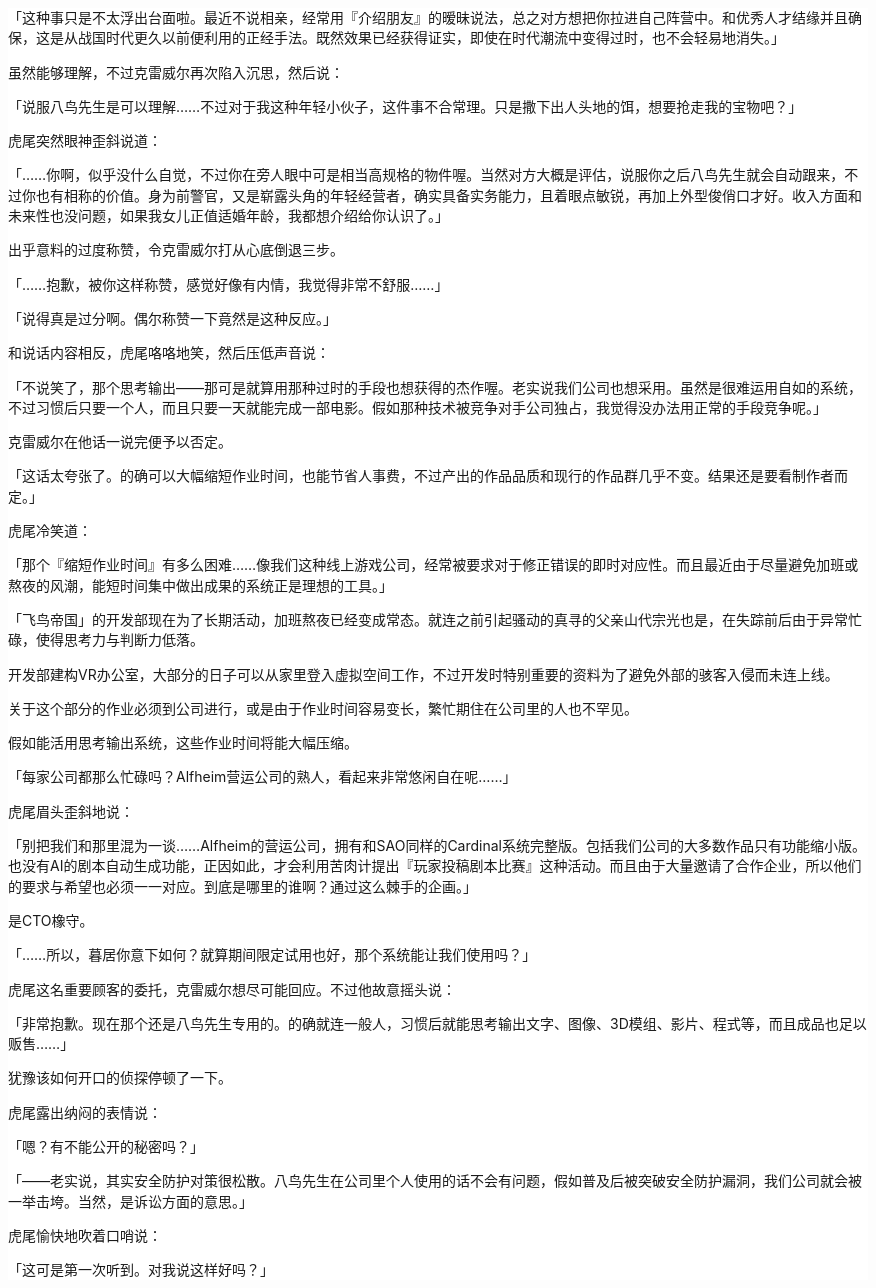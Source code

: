 「这种事只是不太浮出台面啦。最近不说相亲，经常用『介绍朋友』的暧昧说法，总之对方想把你拉进自己阵营中。和优秀人才结缘并且确保，这是从战国时代更久以前便利用的正经手法。既然效果已经获得证实，即使在时代潮流中变得过时，也不会轻易地消失。」

虽然能够理解，不过克雷威尔再次陷入沉思，然后说：

「说服八鸟先生是可以理解……不过对于我这种年轻小伙子，这件事不合常理。只是撒下出人头地的饵，想要抢走我的宝物吧？」

虎尾突然眼神歪斜说道：

「……你啊，似乎没什么自觉，不过你在旁人眼中可是相当高规格的物件喔。当然对方大概是评估，说服你之后八鸟先生就会自动跟来，不过你也有相称的价值。身为前警官，又是崭露头角的年轻经营者，确实具备实务能力，且着眼点敏锐，再加上外型俊俏口才好。收入方面和未来性也没问题，如果我女儿正值适婚年龄，我都想介绍给你认识了。」

出乎意料的过度称赞，令克雷威尔打从心底倒退三步。

「……抱歉，被你这样称赞，感觉好像有内情，我觉得非常不舒服……」

「说得真是过分啊。偶尔称赞一下竟然是这种反应。」

和说话内容相反，虎尾咯咯地笑，然后压低声音说：

「不说笑了，那个思考输出——那可是就算用那种过时的手段也想获得的杰作喔。老实说我们公司也想采用。虽然是很难运用自如的系统，不过习惯后只要一个人，而且只要一天就能完成一部电影。假如那种技术被竞争对手公司独占，我觉得没办法用正常的手段竞争呢。」

克雷威尔在他话一说完便予以否定。

「这话太夸张了。的确可以大幅缩短作业时间，也能节省人事费，不过产出的作品品质和现行的作品群几乎不变。结果还是要看制作者而定。」

虎尾冷笑道：

「那个『缩短作业时间』有多么困难……像我们这种线上游戏公司，经常被要求对于修正错误的即时对应性。而且最近由于尽量避免加班或熬夜的风潮，能短时间集中做出成果的系统正是理想的工具。」

「飞鸟帝国」的开发部现在为了长期活动，加班熬夜已经变成常态。就连之前引起骚动的真寻的父亲山代宗光也是，在失踪前后由于异常忙碌，使得思考力与判断力低落。

开发部建构VR办公室，大部分的日子可以从家里登入虚拟空间工作，不过开发时特别重要的资料为了避免外部的骇客入侵而未连上线。

关于这个部分的作业必须到公司进行，或是由于作业时间容易变长，繁忙期住在公司里的人也不罕见。

假如能活用思考输出系统，这些作业时间将能大幅压缩。

「每家公司都那么忙碌吗？Alfheim营运公司的熟人，看起来非常悠闲自在呢……」

虎尾眉头歪斜地说：

「别把我们和那里混为一谈……Alfheim的营运公司，拥有和SAO同样的Cardinal系统完整版。包括我们公司的大多数作品只有功能缩小版。也没有AI的剧本自动生成功能，正因如此，才会利用苦肉计提出『玩家投稿剧本比赛』这种活动。而且由于大量邀请了合作企业，所以他们的要求与希望也必须一一对应。到底是哪里的谁啊？通过这么棘手的企画。」

是CTO橡守。

「……所以，暮居你意下如何？就算期间限定试用也好，那个系统能让我们使用吗？」

虎尾这名重要顾客的委托，克雷威尔想尽可能回应。不过他故意摇头说：

「非常抱歉。现在那个还是八鸟先生专用的。的确就连一般人，习惯后就能思考输出文字、图像、3D模组、影片、程式等，而且成品也足以贩售……」

犹豫该如何开口的侦探停顿了一下。

虎尾露出纳闷的表情说：

「嗯？有不能公开的秘密吗？」

「——老实说，其实安全防护对策很松散。八鸟先生在公司里个人使用的话不会有问题，假如普及后被突破安全防护漏洞，我们公司就会被一举击垮。当然，是诉讼方面的意思。」

虎尾愉快地吹着口哨说：

「这可是第一次听到。对我说这样好吗？」
